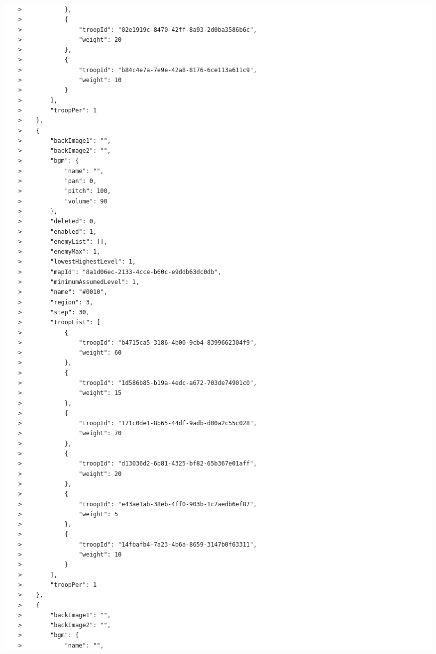         >            },
        >            {
        >                "troopId": "02e1919c-8470-42ff-8a93-2d0ba3586b6c",
        >                "weight": 20
        >            },
        >            {
        >                "troopId": "b84c4e7a-7e9e-42a8-8176-6ce113a611c9",
        >                "weight": 10
        >            }
        >        ],
        >        "troopPer": 1
        >    },
        >    {
        >        "backImage1": "",
        >        "backImage2": "",
        >        "bgm": {
        >            "name": "",
        >            "pan": 0,
        >            "pitch": 100,
        >            "volume": 90
        >        },
        >        "deleted": 0,
        >        "enabled": 1,
        >        "enemyList": [],
        >        "enemyMax": 1,
        >        "lowestHighestLevel": 1,
        >        "mapId": "8a1d06ec-2133-4cce-b60c-e9ddb63dc0db",
        >        "minimumAssumedLevel": 1,
        >        "name": "#0010",
        >        "region": 3,
        >        "step": 30,
        >        "troopList": [
        >            {
        >                "troopId": "b4715ca5-3186-4b00-9cb4-8399662304f9",
        >                "weight": 60
        >            },
        >            {
        >                "troopId": "1d586b85-b19a-4edc-a672-703de74901c0",
        >                "weight": 15
        >            },
        >            {
        >                "troopId": "171c0de1-8b65-44df-9adb-d00a2c55c028",
        >                "weight": 70
        >            },
        >            {
        >                "troopId": "d13036d2-6b81-4325-bf82-65b367e01aff",
        >                "weight": 20
        >            },
        >            {
        >                "troopId": "e43ae1ab-38eb-4ff0-903b-1c7aedb6ef87",
        >                "weight": 5
        >            },
        >            {
        >                "troopId": "14fbafb4-7a23-4b6a-8659-3147b0f63311",
        >                "weight": 10
        >            }
        >        ],
        >        "troopPer": 1
        >    },
        >    {
        >        "backImage1": "",
        >        "backImage2": "",
        >        "bgm": {
        >            "name": "",